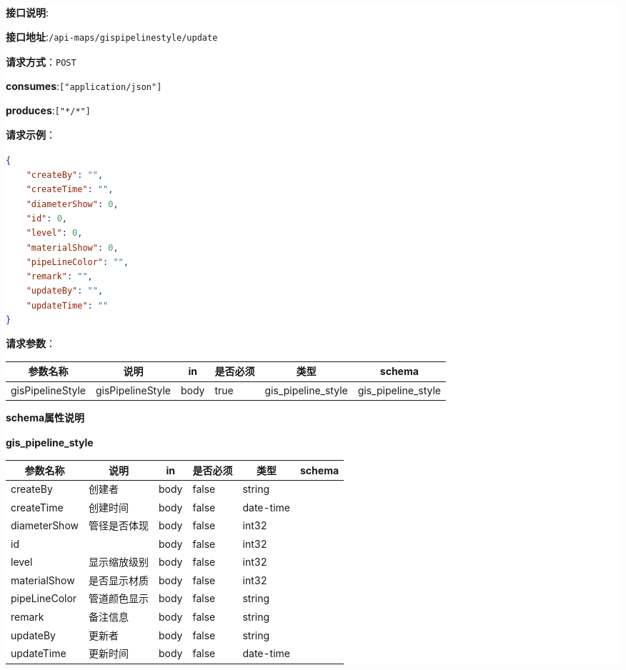 
**接口说明**:



**接口地址**:`/api-maps/gispipelinestyle/update`


**请求方式**：`POST`


**consumes**:`["application/json"]`


**produces**:`["*/*"]`


**请求示例**：
```json
{
	"createBy": "",
	"createTime": "",
	"diameterShow": 0,
	"id": 0,
	"level": 0,
	"materialShow": 0,
	"pipeLineColor": "",
	"remark": "",
	"updateBy": "",
	"updateTime": ""
}
```


**请求参数**：

| 参数名称         | 说明     |     in |  是否必须      |  类型   |  schema  |
| ------------ | -------------------------------- |-----------|--------|----|--- |
|gisPipelineStyle| gisPipelineStyle  | body | true |gis_pipeline_style  | gis_pipeline_style   |

**schema属性说明**



**gis_pipeline_style**

| 参数名称         | 说明    |     in |  是否必须   |  类型  |  schema |
| ------------ | -------------------------------- |-----------|--------|----|--- |
|createBy| 创建者  | body | false |string  |    |
|createTime| 创建时间  | body | false |date-time  |    |
|diameterShow| 管径是否体现  | body | false |int32  |    |
|id|   | body | false |int32  |    |
|level| 显示缩放级别  | body | false |int32  |    |
|materialShow| 是否显示材质  | body | false |int32  |    |
|pipeLineColor| 管道颜色显示  | body | false |string  |    |
|remark| 备注信息  | body | false |string  |    |
|updateBy| 更新者  | body | false |string  |    |
|updateTime| 更新时间  | body | false |date-time  |    |
